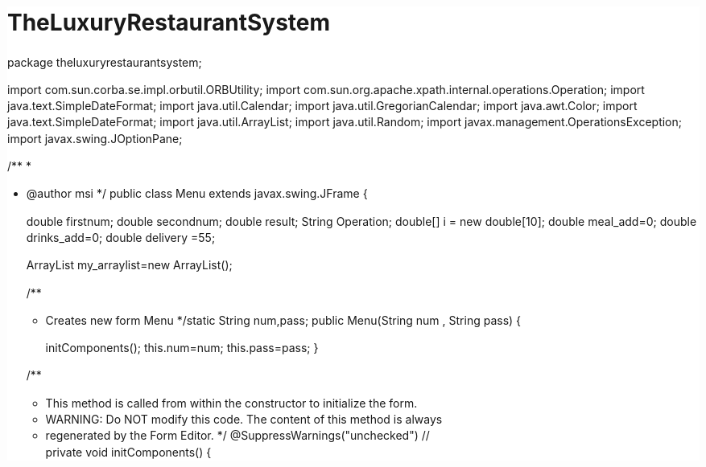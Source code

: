 # TheLuxuryRestaurantSystem
package theluxuryrestaurantsystem;

import com.sun.corba.se.impl.orbutil.ORBUtility;
import com.sun.org.apache.xpath.internal.operations.Operation;
import java.text.SimpleDateFormat;
import java.util.Calendar;
import java.util.GregorianCalendar;
import java.awt.Color;
import java.text.SimpleDateFormat;
import java.util.ArrayList;
import java.util.Random;
import javax.management.OperationsException;
import javax.swing.JOptionPane;




/**
 *
 * @author msi
 */
public class Menu extends javax.swing.JFrame {
    
    double firstnum;
    double secondnum;
    double result;
    String Operation;
    double[] i = new double[10];
    double meal_add=0;
    double drinks_add=0;
    double delivery =55;
    
    ArrayList<String> my_arraylist=new ArrayList<String>();
    

    /**
     * Creates new form Menu
     */static String num,pass;
    public Menu(String num , String pass) {
        
        initComponents();
        this.num=num;
        this.pass=pass;
    }

    /**
     * This method is called from within the constructor to initialize the form.
     * WARNING: Do NOT modify this code. The content of this method is always
     * regenerated by the Form Editor.
     */
    @SuppressWarnings("unchecked")
    // <editor-fold defaultstate="collapsed" desc="Generated Code">                          
    private void initComponents() {
